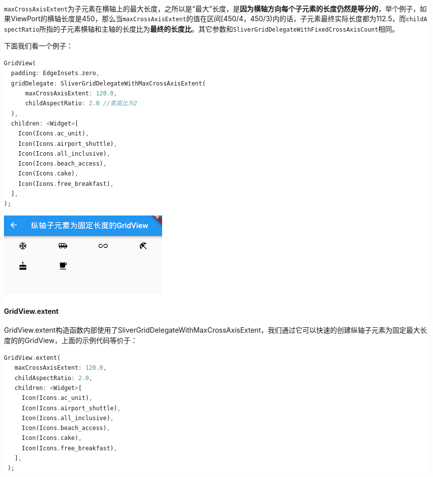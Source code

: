 `maxCrossAxisExtent`为子元素在横轴上的最大长度，之所以是“最大”长度，是**因为横轴方向每个子元素的长度仍然是等分的**，举个例子，如果ViewPort的横轴长度是450，那么当`maxCrossAxisExtent`的值在区间[450/4，450/3)内的话，子元素最终实际长度都为112.5，而`childAspectRatio`所指的子元素横轴和主轴的长度比为**最终的长度比**。其它参数和`SliverGridDelegateWithFixedCrossAxisCount`相同。

下面我们看一个例子：

```dart
GridView(
  padding: EdgeInsets.zero,
  gridDelegate: SliverGridDelegateWithMaxCrossAxisExtent(
      maxCrossAxisExtent: 120.0,
      childAspectRatio: 2.0 //宽高比为2
  ),
  children: <Widget>[
    Icon(Icons.ac_unit),
    Icon(Icons.airport_shuttle),
    Icon(Icons.all_inclusive),
    Icon(Icons.beach_access),
    Icon(Icons.cake),
    Icon(Icons.free_breakfast),
  ],
);
```

![图6-10](../imgs/6-10.png)

#### GridView.extent

GridView.extent构造函数内部使用了SliverGridDelegateWithMaxCrossAxisExtent，我们通过它可以快速的创建纵轴子元素为固定最大长度的的GridView，上面的示例代码等价于：

```dart
GridView.extent(
   maxCrossAxisExtent: 120.0,
   childAspectRatio: 2.0,
   children: <Widget>[
     Icon(Icons.ac_unit),
     Icon(Icons.airport_shuttle),
     Icon(Icons.all_inclusive),
     Icon(Icons.beach_access),
     Icon(Icons.cake),
     Icon(Icons.free_breakfast),
   ],
 );
```

